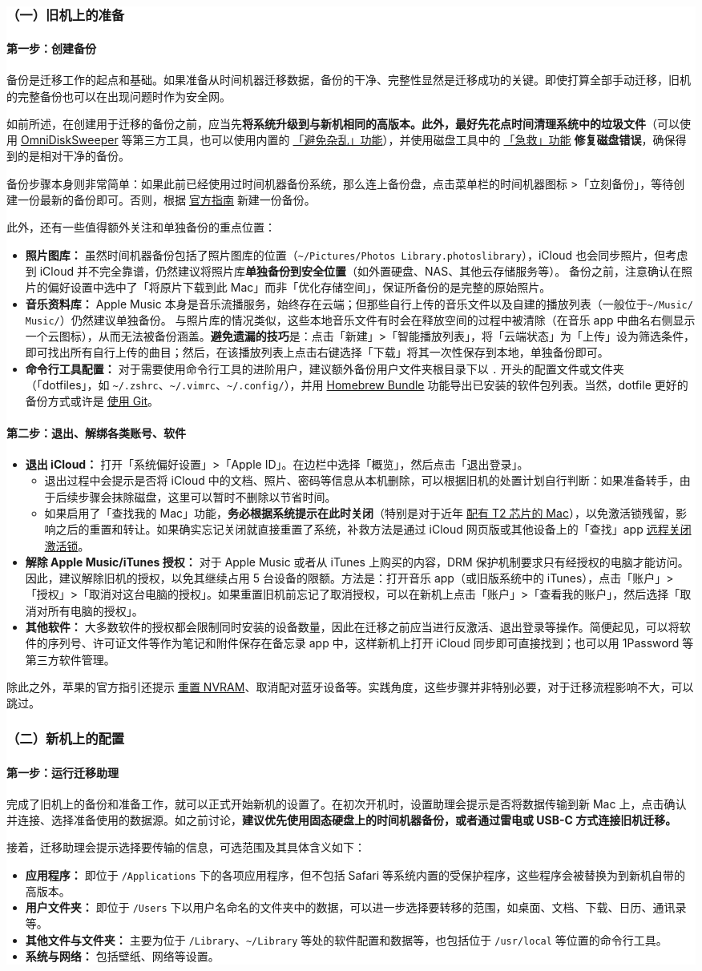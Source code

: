 ### （一）旧机上的准备

#### 第一步：创建备份

备份是迁移工作的起点和基础。如果准备从时间机器迁移数据，备份的干净、完整性显然是迁移成功的关键。即使打算全部手动迁移，旧机的完整备份也可以在出现问题时作为安全网。

如前所述，在创建用于迁移的备份之前，应当先**将系统升级到与新机相同的高版本。此外，最好先花点时间清理系统中的垃圾文件**（可以使用 [OmniDiskSweeper](https://www.omnigroup.com/more#OmniDiskSweeper) 等第三方工具，也可以使用内置的 [「避免杂乱」功能](https://support.apple.com/zh-cn/HT206996#reduceclutter)），并使用磁盘工具中的 [「急救」功能](https://support.apple.com/zh-cn/guide/disk-utility/dskutl1040/20.0/mac/11.0) **修复磁盘错误**，确保得到的是相对干净的备份。

备份步骤本身则非常简单：如果此前已经使用过时间机器备份系统，那么连上备份盘，点击菜单栏的时间机器图标 >「立刻备份」，等待创建一份最新的备份即可。否则，根据 [官方指南](https://support.apple.com/zh-cn/HT201250) 新建一份备份。

此外，还有一些值得额外关注和单独备份的重点位置：

- **照片图库：** 虽然时间机器备份包括了照片图库的位置（`~/Pictures/Photos Library.photoslibrary`），iCloud 也会同步照片，但考虑到 iCloud 并不完全靠谱，仍然建议将照片库**单独备份到安全位置**（如外置硬盘、NAS、其他云存储服务等）。 备份之前，注意确认在照片的偏好设置中选中了「将原片下载到此 Mac」而非「优化存储空间」，保证所备份的是完整的原始照片。
- **音乐资料库：** Apple Music 本身是音乐流播服务，始终存在云端；但那些自行上传的音乐文件以及自建的播放列表（一般位于`~/Music/Music/`）仍然建议单独备份。 与照片库的情况类似，这些本地音乐文件有时会在释放空间的过程中被清除（在音乐 app 中曲名右侧显示一个云图标），从而无法被备份涵盖。**避免遗漏的技巧**是：点击「新建」>「智能播放列表」，将「云端状态」为「上传」设为筛选条件，即可找出所有自行上传的曲目；然后，在该播放列表上点击右键选择「下载」将其一次性保存到本地，单独备份即可。
- **命令行工具配置：** 对于需要使用命令行工具的进阶用户，建议额外备份用户文件夹根目录下以 `.` 开头的配置文件或文件夹（「dotfiles」，如 `~/.zshrc`、`~/.vimrc`、`~/.config/`），并用 [Homebrew Bundle](https://docs.brew.sh/Manpage#bundle-subcommand) 功能导出已安装的软件包列表。当然，dotfile 更好的备份方式或许是 [使用 Git](https://dotfiles.github.io/)。

#### 第二步：退出、解绑各类账号、软件

- **退出 iCloud：** 打开「系统偏好设置」>「Apple ID」。在边栏中选择「概览」，然后点击「退出登录」。
    - 退出过程中会提示是否将 iCloud 中的文档、照片、密码等信息从本机删除，可以根据旧机的处置计划自行判断：如果准备转手，由于后续步骤会抹除磁盘，这里可以暂时不删除以节省时间。
    - 如果启用了「查找我的 Mac」功能，**务必根据系统提示在此时关闭**（特别是对于近年 [配有 T2 芯片的 Mac](https://support.apple.com/zh-cn/HT208862)），以免激活锁残留，影响之后的重置和转让。如果确实忘记关闭就直接重置了系统，补救方法是通过 iCloud 网页版或其他设备上的「查找」app [远程关闭激活锁](https://support.apple.com/zh-cn/guide/icloud/mmfc0eeddd/icloud)。
- **解除 Apple Music/iTunes 授权：** 对于 Apple Music 或者从 iTunes 上购买的内容，DRM 保护机制要求只有经授权的电脑才能访问。因此，建议解除旧机的授权，以免其继续占用 5 台设备的限额。方法是：打开音乐 app（或旧版系统中的 iTunes），点击「账户」>「授权」>「取消对这台电脑的授权」。如果重置旧机前忘记了取消授权，可以在新机上点击「账户」>「查看我的账户」，然后选择「取消对所有电脑的授权」。
- **其他软件：** 大多数软件的授权都会限制同时安装的设备数量，因此在迁移之前应当进行反激活、退出登录等操作。简便起见，可以将软件的序列号、许可证文件等作为笔记和附件保存在备忘录 app 中，这样新机上打开 iCloud 同步即可直接找到；也可以用 1Password 等第三方软件管理。

除此之外，苹果的官方指引还提示 [重置 NVRAM](https://support.apple.com/zh-cn/HT204063)、取消配对蓝牙设备等。实践角度，这些步骤并非特别必要，对于迁移流程影响不大，可以跳过。

### （二）新机上的配置

#### 第一步：运行迁移助理

完成了旧机上的备份和准备工作，就可以正式开始新机的设置了。在初次开机时，设置助理会提示是否将数据传输到新 Mac 上，点击确认并连接、选择准备使用的数据源。如之前讨论，**建议优先使用固态硬盘上的时间机器备份，或者通过雷电或 USB-C 方式连接旧机迁移。**

接着，迁移助理会提示选择要传输的信息，可选范围及其具体含义如下：

- **应用程序：** 即位于 `/Applications` 下的各项应用程序，但不包括 Safari 等系统内置的受保护程序，这些程序会被替换为到新机自带的高版本。
- **用户文件夹：** 即位于 `/Users` 下以用户名命名的文件夹中的数据，可以进一步选择要转移的范围，如桌面、文档、下载、日历、通讯录等。
- **其他文件与文件夹：** 主要为位于 `/Library`、`~/Library` 等处的软件配置和数据等，也包括位于 `/usr/local` 等位置的命令行工具。
- **系统与网络：** 包括壁纸、网络等设置。
